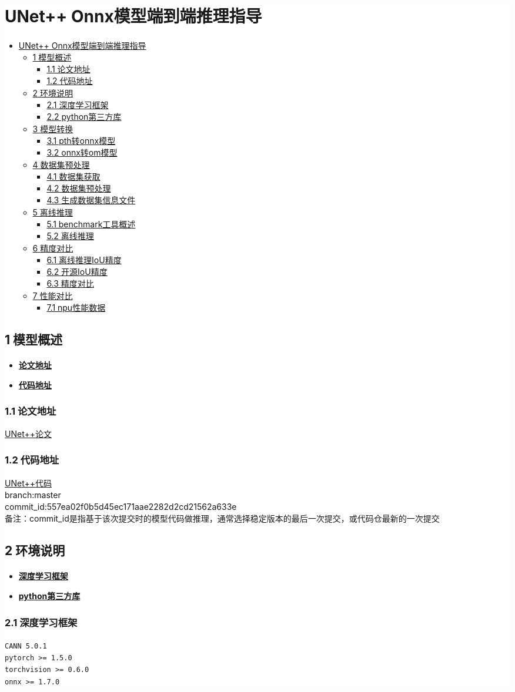 # UNet++ Onnx模型端到端推理指导
- [UNet++ Onnx模型端到端推理指导](#unet-onnx模型端到端推理指导)
	- [1 模型概述](#1-模型概述)
		- [1.1 论文地址](#11-论文地址)
		- [1.2 代码地址](#12-代码地址)
	- [2 环境说明](#2-环境说明)
		- [2.1 深度学习框架](#21-深度学习框架)
		- [2.2 python第三方库](#22-python第三方库)
	- [3 模型转换](#3-模型转换)
		- [3.1 pth转onnx模型](#31-pth转onnx模型)
		- [3.2 onnx转om模型](#32-onnx转om模型)
	- [4 数据集预处理](#4-数据集预处理)
		- [4.1 数据集获取](#41-数据集获取)
		- [4.2 数据集预处理](#42-数据集预处理)
		- [4.3 生成数据集信息文件](#43-生成数据集信息文件)
	- [5 离线推理](#5-离线推理)
		- [5.1 benchmark工具概述](#51-benchmark工具概述)
		- [5.2 离线推理](#52-离线推理)
	- [6 精度对比](#6-精度对比)
		- [6.1 离线推理IoU精度](#61-离线推理iou精度)
		- [6.2 开源IoU精度](#62-开源iou精度)
		- [6.3 精度对比](#63-精度对比)
	- [7 性能对比](#7-性能对比)
		- [7.1 npu性能数据](#71-npu性能数据)



## 1 模型概述

-   **[论文地址](#11-论文地址)**  

-   **[代码地址](#12-代码地址)**  

### 1.1 论文地址
[UNet++论文](https://arxiv.org/abs/1807.10165)  

### 1.2 代码地址
[UNet++代码](https://github.com/4uiiurz1/pytorch-nested-unet)  
branch:master  
commit_id:557ea02f0b5d45ec171aae2282d2cd21562a633e  
备注：commit_id是指基于该次提交时的模型代码做推理，通常选择稳定版本的最后一次提交，或代码仓最新的一次提交  

## 2 环境说明

-   **[深度学习框架](#21-深度学习框架)**  

-   **[python第三方库](#22-python第三方库)**  

### 2.1 深度学习框架
```
CANN 5.0.1
pytorch >= 1.5.0
torchvision >= 0.6.0
onnx >= 1.7.0
```
